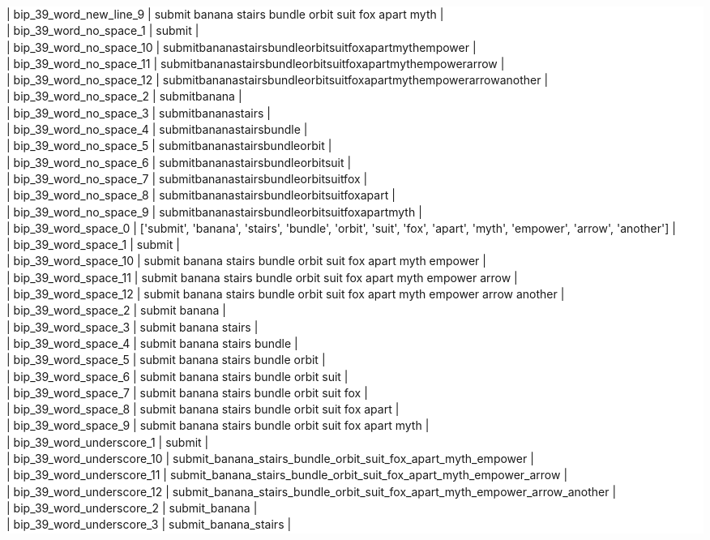 | bip_39_word_new_line_9 | submit
banana
stairs
bundle
orbit
suit
fox
apart
myth |  
| bip_39_word_no_space_1 | submit |  
| bip_39_word_no_space_10 | submitbananastairsbundleorbitsuitfoxapartmythempower |  
| bip_39_word_no_space_11 | submitbananastairsbundleorbitsuitfoxapartmythempowerarrow |  
| bip_39_word_no_space_12 | submitbananastairsbundleorbitsuitfoxapartmythempowerarrowanother |  
| bip_39_word_no_space_2 | submitbanana |  
| bip_39_word_no_space_3 | submitbananastairs |  
| bip_39_word_no_space_4 | submitbananastairsbundle |  
| bip_39_word_no_space_5 | submitbananastairsbundleorbit |  
| bip_39_word_no_space_6 | submitbananastairsbundleorbitsuit |  
| bip_39_word_no_space_7 | submitbananastairsbundleorbitsuitfox |  
| bip_39_word_no_space_8 | submitbananastairsbundleorbitsuitfoxapart |  
| bip_39_word_no_space_9 | submitbananastairsbundleorbitsuitfoxapartmyth |  
| bip_39_word_space_0 | ['submit', 'banana', 'stairs', 'bundle', 'orbit', 'suit', 'fox', 'apart', 'myth', 'empower', 'arrow', 'another'] |  
| bip_39_word_space_1 | submit |  
| bip_39_word_space_10 | submit banana stairs bundle orbit suit fox apart myth empower |  
| bip_39_word_space_11 | submit banana stairs bundle orbit suit fox apart myth empower arrow |  
| bip_39_word_space_12 | submit banana stairs bundle orbit suit fox apart myth empower arrow another |  
| bip_39_word_space_2 | submit banana |  
| bip_39_word_space_3 | submit banana stairs |  
| bip_39_word_space_4 | submit banana stairs bundle |  
| bip_39_word_space_5 | submit banana stairs bundle orbit |  
| bip_39_word_space_6 | submit banana stairs bundle orbit suit |  
| bip_39_word_space_7 | submit banana stairs bundle orbit suit fox |  
| bip_39_word_space_8 | submit banana stairs bundle orbit suit fox apart |  
| bip_39_word_space_9 | submit banana stairs bundle orbit suit fox apart myth |  
| bip_39_word_underscore_1 | submit |  
| bip_39_word_underscore_10 | submit_banana_stairs_bundle_orbit_suit_fox_apart_myth_empower |  
| bip_39_word_underscore_11 | submit_banana_stairs_bundle_orbit_suit_fox_apart_myth_empower_arrow |  
| bip_39_word_underscore_12 | submit_banana_stairs_bundle_orbit_suit_fox_apart_myth_empower_arrow_another |  
| bip_39_word_underscore_2 | submit_banana |  
| bip_39_word_underscore_3 | submit_banana_stairs |  